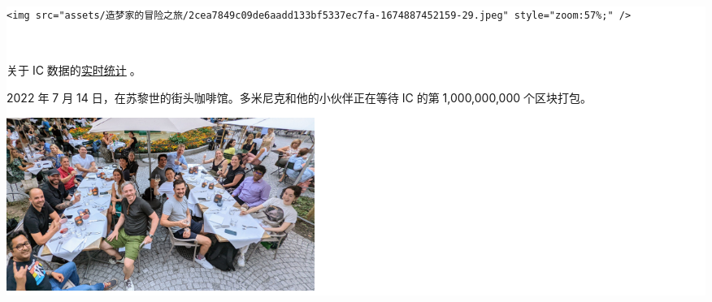     <img src="assets/造梦家的冒险之旅/2cea7849c09de6aadd133bf5337ec7fa-1674887452159-29.jpeg" style="zoom:57%;" />
</div>

<br>

关于 IC 数据的[实时统计](https://dashboard.internetcomputer.org/) 。

2022 年 7 月 14 日，在苏黎世的街头咖啡馆。多米尼克和他的小伙伴正在等待 IC 的第 1,000,000,000 个区块打包。

<div class="center-image">
    <img src="assets/造梦家的冒险之旅/6de3ff8a4d75d9964afa8252433562c7.jpeg" alt="图片" style="zoom:37%;" />
</div>